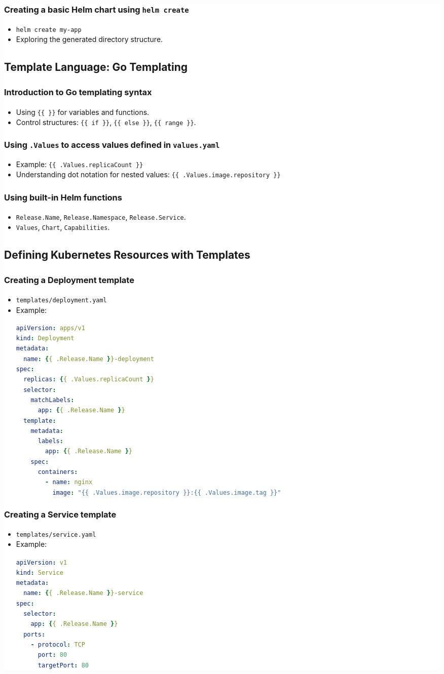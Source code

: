 ### Creating a basic Helm chart using `helm create`
*   `helm create my-app`
*   Exploring the generated directory structure.

## Template Language: Go Templating

### Introduction to Go templating syntax
*   Using `{{ }}` for variables and functions.
*   Control structures: `{{ if }}`, `{{ else }}`, `{{ range }}`.

### Using `.Values` to access values defined in `values.yaml`
*   Example: `{{ .Values.replicaCount }}`
*   Understanding dot notation for nested values: `{{ .Values.image.repository }}`

### Using built-in Helm functions
*   `Release.Name`, `Release.Namespace`, `Release.Service`.
*   `Values`, `Chart`, `Capabilities`.

## Defining Kubernetes Resources with Templates

### Creating a Deployment template
*   `templates/deployment.yaml`
*   Example:
    ```yaml
    apiVersion: apps/v1
    kind: Deployment
    metadata:
      name: {{ .Release.Name }}-deployment
    spec:
      replicas: {{ .Values.replicaCount }}
      selector:
        matchLabels:
          app: {{ .Release.Name }}
      template:
        metadata:
          labels:
            app: {{ .Release.Name }}
        spec:
          containers:
            - name: nginx
              image: "{{ .Values.image.repository }}:{{ .Values.image.tag }}"
    ```

### Creating a Service template
*   `templates/service.yaml`
*   Example:
    ```yaml
    apiVersion: v1
    kind: Service
    metadata:
      name: {{ .Release.Name }}-service
    spec:
      selector:
        app: {{ .Release.Name }}
      ports:
        - protocol: TCP
          port: 80
          targetPort: 80
    ```

